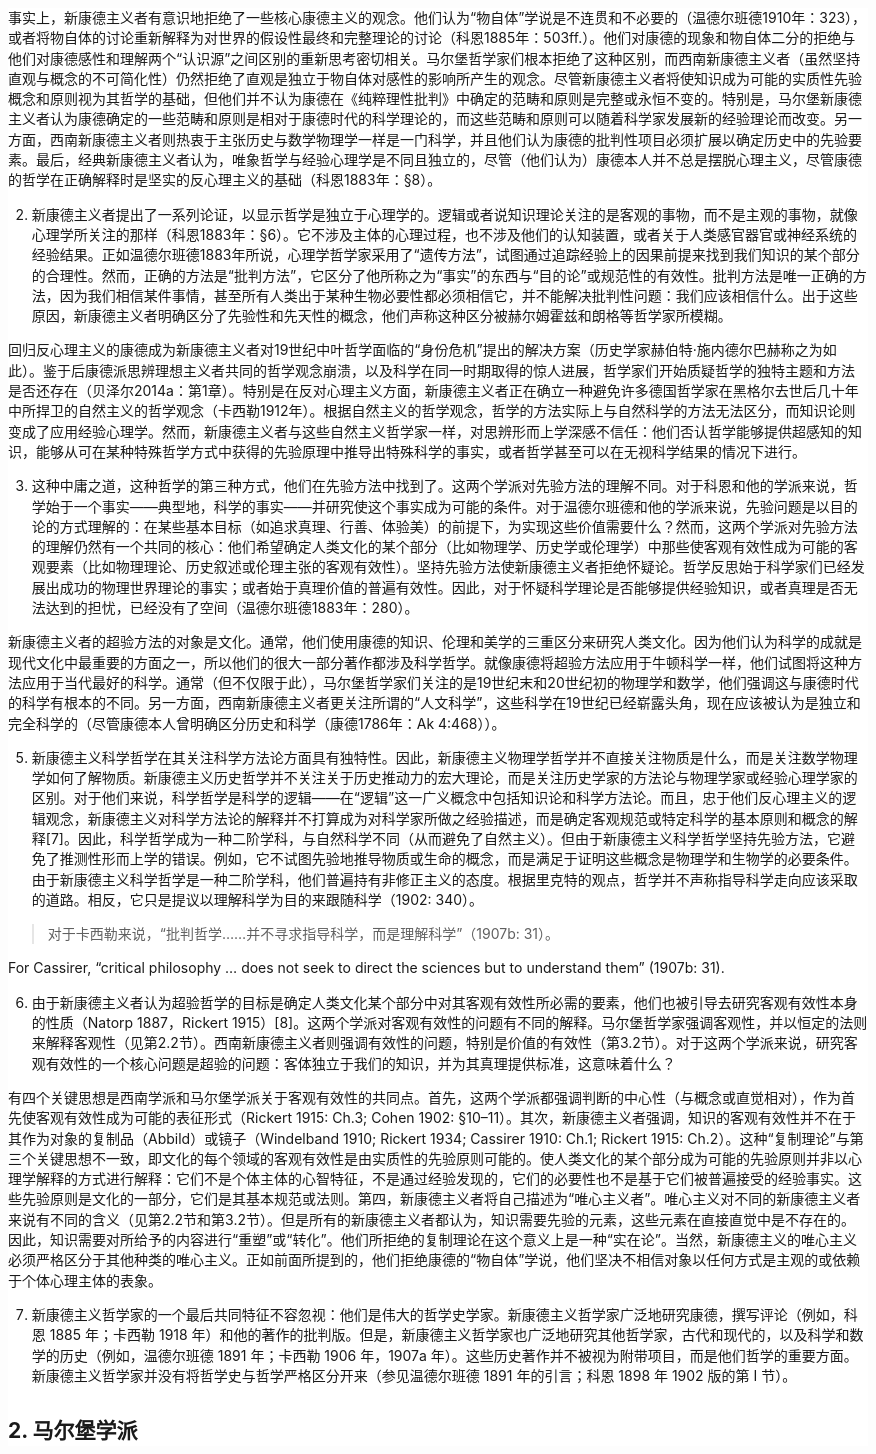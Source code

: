 事实上，新康德主义者有意识地拒绝了一些核心康德主义的观念。他们认为“物自体”学说是不连贯和不必要的（温德尔班德1910年：323），或者将物自体的讨论重新解释为对世界的假设性最终和完整理论的讨论（科恩1885年：503ff.）。他们对康德的现象和物自体二分的拒绝与他们对康德感性和理解两个“认识源”之间区别的重新思考密切相关。马尔堡哲学家们根本拒绝了这种区别，而西南新康德主义者（虽然坚持直观与概念的不可简化性）仍然拒绝了直观是独立于物自体对感性的影响所产生的观念。尽管新康德主义者将使知识成为可能的实质性先验概念和原则视为其哲学的基础，但他们并不认为康德在《纯粹理性批判》中确定的范畴和原则是完整或永恒不变的。特别是，马尔堡新康德主义者认为康德确定的一些范畴和原则是相对于康德时代的科学理论的，而这些范畴和原则可以随着科学家发展新的经验理论而改变。另一方面，西南新康德主义者则热衷于主张历史与数学物理学一样是一门科学，并且他们认为康德的批判性项目必须扩展以确定历史中的先验要素。最后，经典新康德主义者认为，唯象哲学与经验心理学是不同且独立的，尽管（他们认为）康德本人并不总是摆脱心理主义，尽管康德的哲学在正确解释时是坚实的反心理主义的基础（科恩1883年：§8）。

2. 新康德主义者提出了一系列论证，以显示哲学是独立于心理学的。逻辑或者说知识理论关注的是客观的事物，而不是主观的事物，就像心理学所关注的那样（科恩1883年：§6）。它不涉及主体的心理过程，也不涉及他们的认知装置，或者关于人类感官器官或神经系统的经验结果。正如温德尔班德1883年所说，心理学哲学家采用了“遗传方法”，试图通过追踪经验上的因果前提来找到我们知识的某个部分的合理性。然而，正确的方法是“批判方法”，它区分了他所称之为“事实”的东西与“目的论”或规范性的有效性。批判方法是唯一正确的方法，因为我们相信某件事情，甚至所有人类出于某种生物必要性都必须相信它，并不能解决批判性问题：我们应该相信什么。出于这些原因，新康德主义者明确区分了先验性和先天性的概念，他们声称这种区分被赫尔姆霍兹和朗格等哲学家所模糊。

回归反心理主义的康德成为新康德主义者对19世纪中叶哲学面临的“身份危机”提出的解决方案（历史学家赫伯特·施内德尔巴赫称之为如此）。鉴于后康德派思辨理想主义者共同的哲学观念崩溃，以及科学在同一时期取得的惊人进展，哲学家们开始质疑哲学的独特主题和方法是否还存在（贝泽尔2014a：第1章）。特别是在反对心理主义方面，新康德主义者正在确立一种避免许多德国哲学家在黑格尔去世后几十年中所捍卫的自然主义的哲学观念（卡西勒1912年）。根据自然主义的哲学观念，哲学的方法实际上与自然科学的方法无法区分，而知识论则变成了应用经验心理学。然而，新康德主义者与这些自然主义哲学家一样，对思辨形而上学深感不信任：他们否认哲学能够提供超感知的知识，能够从可在某种特殊哲学方式中获得的先验原理中推导出特殊科学的事实，或者哲学甚至可以在无视科学结果的情况下进行。

3. 这种中庸之道，这种哲学的第三种方式，他们在先验方法中找到了。这两个学派对先验方法的理解不同。对于科恩和他的学派来说，哲学始于一个事实——典型地，科学的事实——并研究使这个事实成为可能的条件。对于温德尔班德和他的学派来说，先验问题是以目的论的方式理解的：在某些基本目标（如追求真理、行善、体验美）的前提下，为实现这些价值需要什么？然而，这两个学派对先验方法的理解仍然有一个共同的核心：他们希望确定人类文化的某个部分（比如物理学、历史学或伦理学）中那些使客观有效性成为可能的客观要素（比如物理理论、历史叙述或伦理主张的客观有效性）。坚持先验方法使新康德主义者拒绝怀疑论。哲学反思始于科学家们已经发展出成功的物理世界理论的事实；或者始于真理价值的普遍有效性。因此，对于怀疑科学理论是否能够提供经验知识，或者真理是否无法达到的担忧，已经没有了空间（温德尔班德1883年：280）。

新康德主义者的超验方法的对象是文化。通常，他们使用康德的知识、伦理和美学的三重区分来研究人类文化。因为他们认为科学的成就是现代文化中最重要的方面之一，所以他们的很大一部分著作都涉及科学哲学。就像康德将超验方法应用于牛顿科学一样，他们试图将这种方法应用于当代最好的科学。通常（但不仅限于此），马尔堡哲学家们关注的是19世纪末和20世纪初的物理学和数学，他们强调这与康德时代的科学有根本的不同。另一方面，西南新康德主义者更关注所谓的“人文科学”，这些科学在19世纪已经崭露头角，现在应该被认为是独立和完全科学的（尽管康德本人曾明确区分历史和科学（康德1786年：Ak 4:468））。

5. 新康德主义科学哲学在其关注科学方法论方面具有独特性。因此，新康德主义物理学哲学并不直接关注物质是什么，而是关注数学物理学如何了解物质。新康德主义历史哲学并不关注关于历史推动力的宏大理论，而是关注历史学家的方法论与物理学家或经验心理学家的区别。对于他们来说，科学哲学是科学的逻辑——在“逻辑”这一广义概念中包括知识论和科学方法论。而且，忠于他们反心理主义的逻辑观念，新康德主义对科学方法论的解释并不打算成为对科学家所做之经验描述，而是确定客观规范或特定科学的基本原则和概念的解释[7]。因此，科学哲学成为一种二阶学科，与自然科学不同（从而避免了自然主义）。但由于新康德主义科学哲学坚持先验方法，它避免了推测性形而上学的错误。例如，它不试图先验地推导物质或生命的概念，而是满足于证明这些概念是物理学和生物学的必要条件。由于新康德主义科学哲学是一种二阶学科，他们普遍持有非修正主义的态度。根据里克特的观点，哲学并不声称指导科学走向应该采取的道路。相反，它只是提议以理解科学为目的来跟随科学（1902: 340）。

> 对于卡西勒来说，“批判哲学……并不寻求指导科学，而是理解科学”（1907b: 31）。

For Cassirer, “critical philosophy … does not seek to direct the sciences but to understand them” (1907b: 31).

6. 由于新康德主义者认为超验哲学的目标是确定人类文化某个部分中对其客观有效性所必需的要素，他们也被引导去研究客观有效性本身的性质（Natorp 1887，Rickert 1915）[8]。这两个学派对客观有效性的问题有不同的解释。马尔堡哲学家强调客观性，并以恒定的法则来解释客观性（见第2.2节）。西南新康德主义者则强调有效性的问题，特别是价值的有效性（第3.2节）。对于这两个学派来说，研究客观有效性的一个核心问题是超验的问题：客体独立于我们的知识，并为其真理提供标准，这意味着什么？

有四个关键思想是西南学派和马尔堡学派关于客观有效性的共同点。首先，这两个学派都强调判断的中心性（与概念或直觉相对），作为首先使客观有效性成为可能的表征形式（Rickert 1915: Ch.3; Cohen 1902: §10–11）。其次，新康德主义者强调，知识的客观有效性并不在于其作为对象的复制品（Abbild）或镜子（Windelband 1910; Rickert 1934; Cassirer 1910: Ch.1; Rickert 1915: Ch.2）。这种“复制理论”与第三个关键思想不一致，即文化的每个领域的客观有效性是由实质性的先验原则可能的。使人类文化的某个部分成为可能的先验原则并非以心理学解释的方式进行解释：它们不是个体主体的心智特征，不是通过经验发现的，它们的必要性也不是基于它们被普遍接受的经验事实。这些先验原则是文化的一部分，它们是其基本规范或法则。第四，新康德主义者将自己描述为“唯心主义者”。唯心主义对不同的新康德主义者来说有不同的含义（见第2.2节和第3.2节）。但是所有的新康德主义者都认为，知识需要先验的元素，这些元素在直接直觉中是不存在的。因此，知识需要对所给予的内容进行“重塑”或“转化”。他们所拒绝的复制理论在这个意义上是一种“实在论”。当然，新康德主义的唯心主义必须严格区分于其他种类的唯心主义。正如前面所提到的，他们拒绝康德的“物自体”学说，他们坚决不相信对象以任何方式是主观的或依赖于个体心理主体的表象。

7. 新康德主义哲学家的一个最后共同特征不容忽视：他们是伟大的哲学史学家。新康德主义哲学家广泛地研究康德，撰写评论（例如，科恩 1885 年；卡西勒 1918 年）和他的著作的批判版。但是，新康德主义哲学家也广泛地研究其他哲学家，古代和现代的，以及科学和数学的历史（例如，温德尔班德 1891 年；卡西勒 1906 年，1907a 年）。这些历史著作并不被视为附带项目，而是他们哲学的重要方面。新康德主义哲学家并没有将哲学史与哲学严格区分开来（参见温德尔班德 1891 年的引言；科恩 1898 年 1902 版的第 I 节）。

## 2. 马尔堡学派
